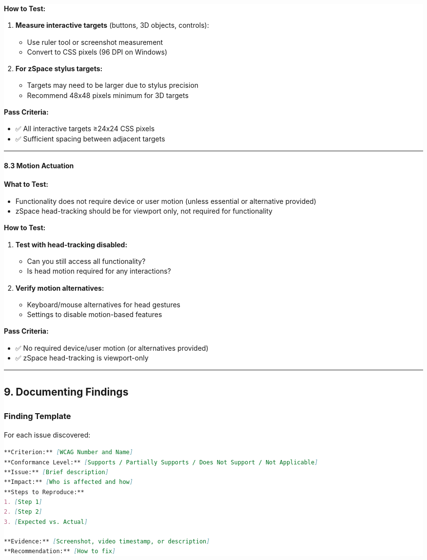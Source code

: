 **How to Test:**

1. **Measure interactive targets** (buttons, 3D objects, controls):
   - Use ruler tool or screenshot measurement
   - Convert to CSS pixels (96 DPI on Windows)

2. **For zSpace stylus targets:**
   - Targets may need to be larger due to stylus precision
   - Recommend 48x48 pixels minimum for 3D targets

**Pass Criteria:**
- ✅ All interactive targets ≥24x24 CSS pixels
- ✅ Sufficient spacing between adjacent targets

---

#### 8.3 Motion Actuation

**What to Test:**
- Functionality does not require device or user motion (unless essential or alternative provided)
- zSpace head-tracking should be for viewport only, not required for functionality

**How to Test:**

1. **Test with head-tracking disabled:**
   - Can you still access all functionality?
   - Is head motion required for any interactions?

2. **Verify motion alternatives:**
   - Keyboard/mouse alternatives for head gestures
   - Settings to disable motion-based features

**Pass Criteria:**
- ✅ No required device/user motion (or alternatives provided)
- ✅ zSpace head-tracking is viewport-only

---

## 9. Documenting Findings

### Finding Template

For each issue discovered:

```markdown
**Criterion:** [WCAG Number and Name]
**Conformance Level:** [Supports / Partially Supports / Does Not Support / Not Applicable]
**Issue:** [Brief description]
**Impact:** [Who is affected and how]
**Steps to Reproduce:**
1. [Step 1]
2. [Step 2]
3. [Expected vs. Actual]

**Evidence:** [Screenshot, video timestamp, or description]
**Recommendation:** [How to fix]
```
